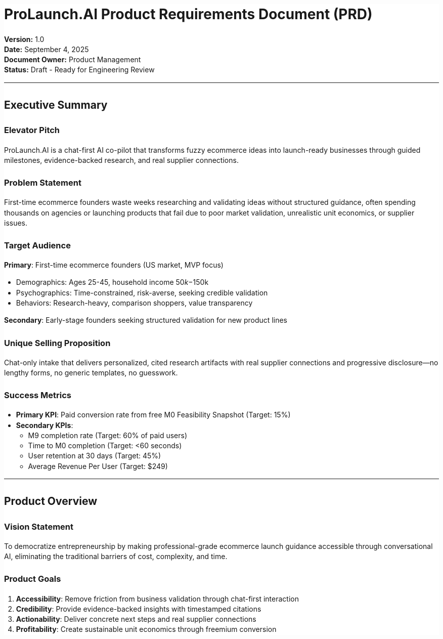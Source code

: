 # ProLaunch.AI Product Requirements Document (PRD)
**Version:** 1.0  
**Date:** September 4, 2025  
**Document Owner:** Product Management  
**Status:** Draft - Ready for Engineering Review

---

## Executive Summary

### Elevator Pitch
ProLaunch.AI is a chat-first AI co-pilot that transforms fuzzy ecommerce ideas into launch-ready businesses through guided milestones, evidence-backed research, and real supplier connections.

### Problem Statement
First-time ecommerce founders waste weeks researching and validating ideas without structured guidance, often spending thousands on agencies or launching products that fail due to poor market validation, unrealistic unit economics, or supplier issues.

### Target Audience
**Primary**: First-time ecommerce founders (US market, MVP focus)
- Demographics: Ages 25-45, household income $50k-$150k
- Psychographics: Time-constrained, risk-averse, seeking credible validation
- Behaviors: Research-heavy, comparison shoppers, value transparency

**Secondary**: Early-stage founders seeking structured validation for new product lines

### Unique Selling Proposition
Chat-only intake that delivers personalized, cited research artifacts with real supplier connections and progressive disclosure—no lengthy forms, no generic templates, no guesswork.

### Success Metrics
- **Primary KPI**: Paid conversion rate from free M0 Feasibility Snapshot (Target: 15%)
- **Secondary KPIs**: 
  - M9 completion rate (Target: 60% of paid users)
  - Time to M0 completion (Target: <60 seconds)
  - User retention at 30 days (Target: 45%)
  - Average Revenue Per User (Target: $249)

---

## Product Overview

### Vision Statement
To democratize entrepreneurship by making professional-grade ecommerce launch guidance accessible through conversational AI, eliminating the traditional barriers of cost, complexity, and time.

### Product Goals
1. **Accessibility**: Remove friction from business validation through chat-first interaction
2. **Credibility**: Provide evidence-backed insights with timestamped citations
3. **Actionability**: Deliver concrete next steps and real supplier connections
4. **Profitability**: Create sustainable unit economics through freemium conversion
